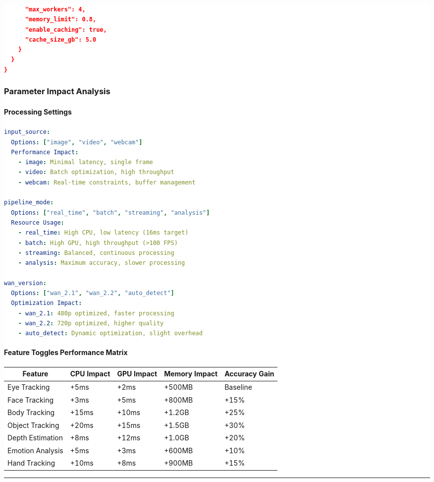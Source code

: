 ```json
      "max_workers": 4,
      "memory_limit": 0.8,
      "enable_caching": true,
      "cache_size_gb": 5.0
    }
  }
}
```

### **Parameter Impact Analysis**

#### **Processing Settings**
```yaml
input_source:
  Options: ["image", "video", "webcam"]
  Performance Impact:
    - image: Minimal latency, single frame
    - video: Batch optimization, high throughput
    - webcam: Real-time constraints, buffer management
  
pipeline_mode:
  Options: ["real_time", "batch", "streaming", "analysis"]
  Resource Usage:
    - real_time: High CPU, low latency (16ms target)
    - batch: High GPU, high throughput (>100 FPS)
    - streaming: Balanced, continuous processing
    - analysis: Maximum accuracy, slower processing
    
wan_version:
  Options: ["wan_2.1", "wan_2.2", "auto_detect"]
  Optimization Impact:
    - wan_2.1: 480p optimized, faster processing
    - wan_2.2: 720p optimized, higher quality
    - auto_detect: Dynamic optimization, slight overhead
```

#### **Feature Toggles Performance Matrix**
| Feature | CPU Impact | GPU Impact | Memory Impact | Accuracy Gain |
|---------|------------|------------|---------------|---------------|
| Eye Tracking | +5ms | +2ms | +500MB | Baseline |
| Face Tracking | +3ms | +5ms | +800MB | +15% |
| Body Tracking | +15ms | +10ms | +1.2GB | +25% |
| Object Tracking | +20ms | +15ms | +1.5GB | +30% |
| Depth Estimation | +8ms | +12ms | +1.0GB | +20% |
| Emotion Analysis | +5ms | +3ms | +600MB | +10% |
| Hand Tracking | +10ms | +8ms | +900MB | +15% |

---